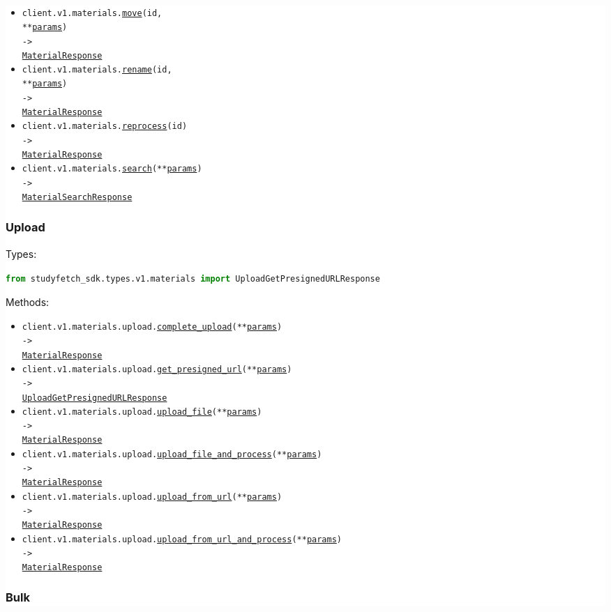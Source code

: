 - <code title="post /api/v1/materials/{id}/move">client.v1.materials.<a href="./src/studyfetch_sdk/resources/v1/materials/materials.py">move</a>(id, \*\*<a href="src/studyfetch_sdk/types/v1/material_move_params.py">params</a>) -> <a href="./src/studyfetch_sdk/types/v1/material_response.py">MaterialResponse</a></code>
- <code title="post /api/v1/materials/{id}/rename">client.v1.materials.<a href="./src/studyfetch_sdk/resources/v1/materials/materials.py">rename</a>(id, \*\*<a href="src/studyfetch_sdk/types/v1/material_rename_params.py">params</a>) -> <a href="./src/studyfetch_sdk/types/v1/material_response.py">MaterialResponse</a></code>
- <code title="post /api/v1/materials/{id}/reprocess">client.v1.materials.<a href="./src/studyfetch_sdk/resources/v1/materials/materials.py">reprocess</a>(id) -> <a href="./src/studyfetch_sdk/types/v1/material_response.py">MaterialResponse</a></code>
- <code title="post /api/v1/materials/search">client.v1.materials.<a href="./src/studyfetch_sdk/resources/v1/materials/materials.py">search</a>(\*\*<a href="src/studyfetch_sdk/types/v1/material_search_params.py">params</a>) -> <a href="./src/studyfetch_sdk/types/v1/material_search_response.py">MaterialSearchResponse</a></code>

### Upload

Types:

```python
from studyfetch_sdk.types.v1.materials import UploadGetPresignedURLResponse
```

Methods:

- <code title="post /api/v1/materials/upload/complete">client.v1.materials.upload.<a href="./src/studyfetch_sdk/resources/v1/materials/upload.py">complete_upload</a>(\*\*<a href="src/studyfetch_sdk/types/v1/materials/upload_complete_upload_params.py">params</a>) -> <a href="./src/studyfetch_sdk/types/v1/material_response.py">MaterialResponse</a></code>
- <code title="post /api/v1/materials/upload/presigned-url">client.v1.materials.upload.<a href="./src/studyfetch_sdk/resources/v1/materials/upload.py">get_presigned_url</a>(\*\*<a href="src/studyfetch_sdk/types/v1/materials/upload_get_presigned_url_params.py">params</a>) -> <a href="./src/studyfetch_sdk/types/v1/materials/upload_get_presigned_url_response.py">UploadGetPresignedURLResponse</a></code>
- <code title="post /api/v1/materials/upload">client.v1.materials.upload.<a href="./src/studyfetch_sdk/resources/v1/materials/upload.py">upload_file</a>(\*\*<a href="src/studyfetch_sdk/types/v1/materials/upload_upload_file_params.py">params</a>) -> <a href="./src/studyfetch_sdk/types/v1/material_response.py">MaterialResponse</a></code>
- <code title="post /api/v1/materials/upload/file-and-process">client.v1.materials.upload.<a href="./src/studyfetch_sdk/resources/v1/materials/upload.py">upload_file_and_process</a>(\*\*<a href="src/studyfetch_sdk/types/v1/materials/upload_upload_file_and_process_params.py">params</a>) -> <a href="./src/studyfetch_sdk/types/v1/material_response.py">MaterialResponse</a></code>
- <code title="post /api/v1/materials/upload/url">client.v1.materials.upload.<a href="./src/studyfetch_sdk/resources/v1/materials/upload.py">upload_from_url</a>(\*\*<a href="src/studyfetch_sdk/types/v1/materials/upload_upload_from_url_params.py">params</a>) -> <a href="./src/studyfetch_sdk/types/v1/material_response.py">MaterialResponse</a></code>
- <code title="post /api/v1/materials/upload/url-and-process">client.v1.materials.upload.<a href="./src/studyfetch_sdk/resources/v1/materials/upload.py">upload_from_url_and_process</a>(\*\*<a href="src/studyfetch_sdk/types/v1/materials/upload_upload_from_url_and_process_params.py">params</a>) -> <a href="./src/studyfetch_sdk/types/v1/material_response.py">MaterialResponse</a></code>

### Bulk
